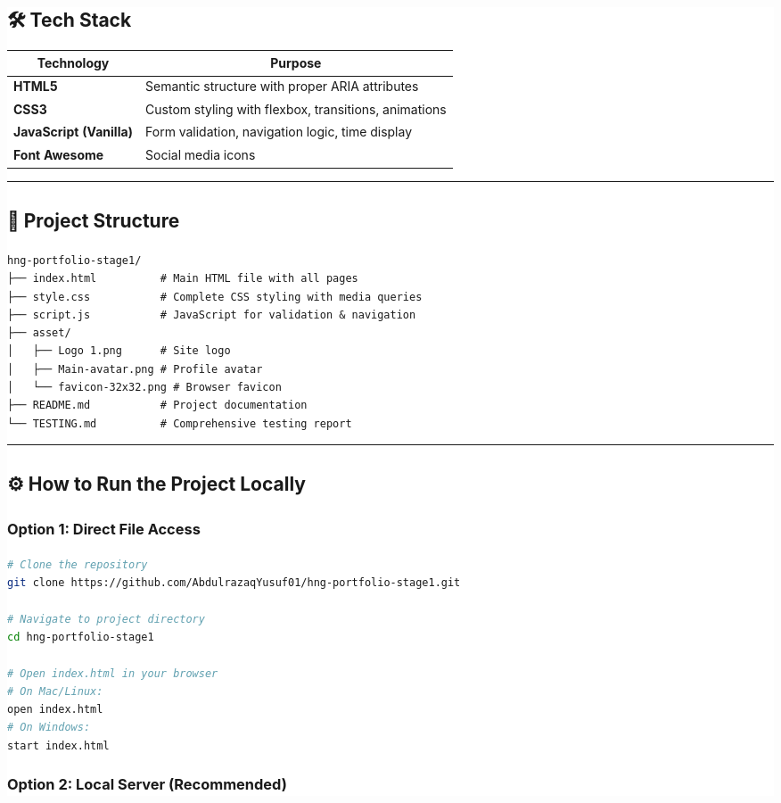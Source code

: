 
## 🛠️ Tech Stack

| Technology               | Purpose                                              |
| ------------------------ | ---------------------------------------------------- |
| **HTML5**                | Semantic structure with proper ARIA attributes       |
| **CSS3**                 | Custom styling with flexbox, transitions, animations |
| **JavaScript (Vanilla)** | Form validation, navigation logic, time display      |
| **Font Awesome**         | Social media icons                                   |

---

## 📂 Project Structure

```
hng-portfolio-stage1/
├── index.html          # Main HTML file with all pages
├── style.css           # Complete CSS styling with media queries
├── script.js           # JavaScript for validation & navigation
├── asset/
│   ├── Logo 1.png      # Site logo
│   ├── Main-avatar.png # Profile avatar
│   └── favicon-32x32.png # Browser favicon
├── README.md           # Project documentation
└── TESTING.md          # Comprehensive testing report
```

---

## ⚙️ How to Run the Project Locally

### Option 1: Direct File Access

```bash
# Clone the repository
git clone https://github.com/AbdulrazaqYusuf01/hng-portfolio-stage1.git

# Navigate to project directory
cd hng-portfolio-stage1

# Open index.html in your browser
# On Mac/Linux:
open index.html
# On Windows:
start index.html
```

### Option 2: Local Server (Recommended)
